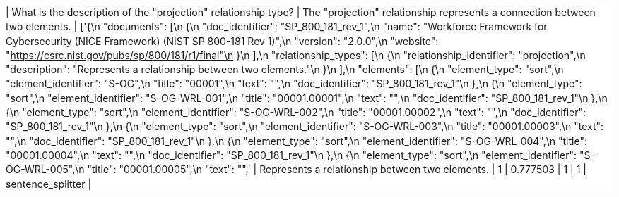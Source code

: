 | What is the description of the "projection" relationship type?                                                                                                        | The "projection" relationship represents a connection between two elements.                                                                                                                                                                                                                                                                                                                                                                                                                                                                                                                                                                                                                                                                                                                                                                                                            | ['{\n    "documents": [\n        {\n            "doc_identifier": "SP_800_181_rev_1",\n            "name": "Workforce Framework for Cybersecurity (NICE Framework) (NIST SP 800-181 Rev 1)",\n            "version": "2.0.0",\n            "website": "https://csrc.nist.gov/pubs/sp/800/181/r1/final"\n        }\n    ],\n    "relationship_types": [\n        {\n            "relationship_identifier": "projection",\n            "description": "Represents a relationship between two elements."\n        }\n    ],\n    "elements": [\n        {\n            "element_type": "sort",\n            "element_identifier": "S-OG",\n            "title": "00001",\n            "text": "",\n            "doc_identifier": "SP_800_181_rev_1"\n        },\n        {\n            "element_type": "sort",\n            "element_identifier": "S-OG-WRL-001",\n            "title": "00001.00001",\n            "text": "",\n            "doc_identifier": "SP_800_181_rev_1"\n        },\n        {\n            "element_type": "sort",\n            "element_identifier": "S-OG-WRL-002",\n            "title": "00001.00002",\n            "text": "",\n            "doc_identifier": "SP_800_181_rev_1"\n        },\n        {\n            "element_type": "sort",\n            "element_identifier": "S-OG-WRL-003",\n            "title": "00001.00003",\n            "text": "",\n            "doc_identifier": "SP_800_181_rev_1"\n        },\n        {\n            "element_type": "sort",\n            "element_identifier": "S-OG-WRL-004",\n            "title": "00001.00004",\n            "text": "",\n            "doc_identifier": "SP_800_181_rev_1"\n        },\n        {\n            "element_type": "sort",\n            "element_identifier": "S-OG-WRL-005",\n            "title": "00001.00005",\n            "text": "",'                                                                                                                                                                                                                                                                                                                                                                                                                                                                                                                                                                                                                                                                     | Represents a relationship between two elements.                                                                                                                                                        |       1        |           0.777503 |                 1   |         1        | sentence_splitter   |